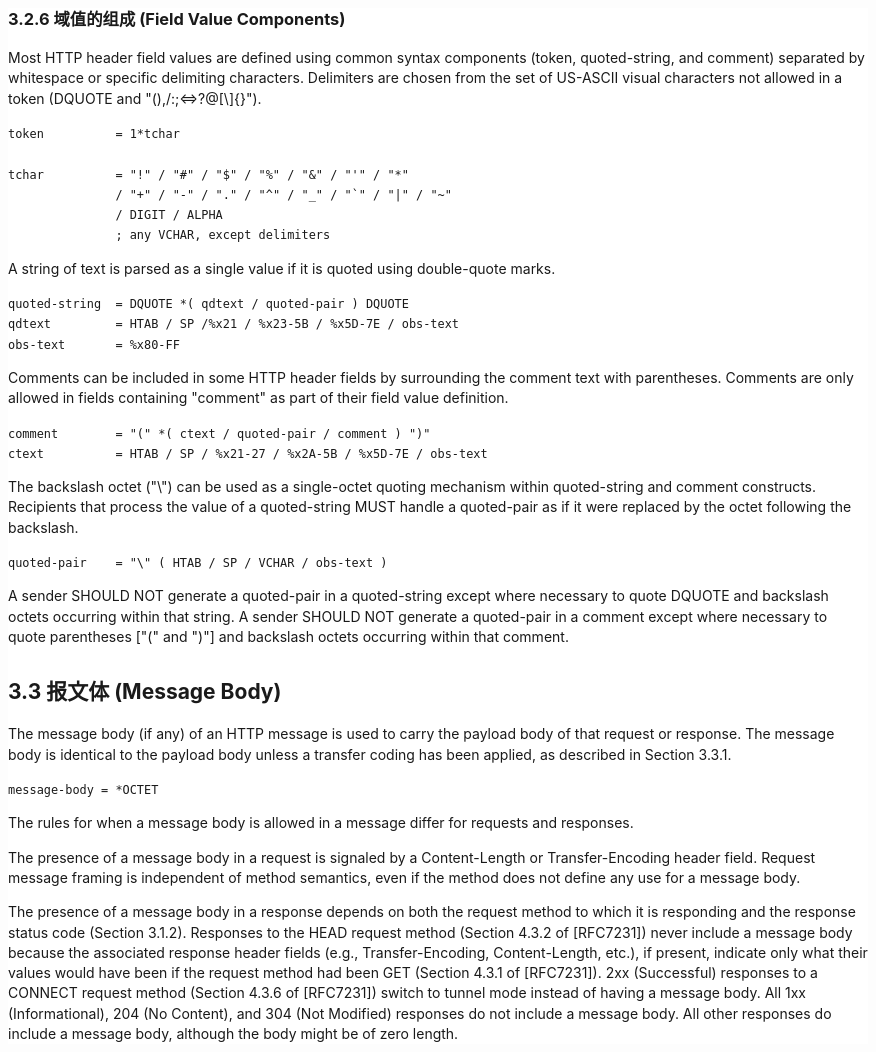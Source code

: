 
<a id="org7730845"></a>

### 3.2.6 域值的组成 (Field Value Components)

Most HTTP header field values are defined using common syntax components (token, quoted-string, and comment) separated by whitespace or specific delimiting characters. Delimiters are chosen from the set of US-ASCII visual characters not allowed in a token (DQUOTE and "(),/:;<=>?@[\\]{}").

    token          = 1*tchar
    
    tchar          = "!" / "#" / "$" / "%" / "&" / "'" / "*"
                   / "+" / "-" / "." / "^" / "_" / "`" / "|" / "~" 
                   / DIGIT / ALPHA
                   ; any VCHAR, except delimiters

A string of text is parsed as a single value if it is quoted using double-quote marks.

    quoted-string  = DQUOTE *( qdtext / quoted-pair ) DQUOTE
    qdtext         = HTAB / SP /%x21 / %x23-5B / %x5D-7E / obs-text
    obs-text       = %x80-FF

Comments can be included in some HTTP header fields by surrounding the comment text with parentheses. Comments are only allowed in fields containing "comment" as part of their field value definition.

    comment        = "(" *( ctext / quoted-pair / comment ) ")"
    ctext          = HTAB / SP / %x21-27 / %x2A-5B / %x5D-7E / obs-text

The backslash octet ("\\") can be used as a single-octet quoting mechanism within quoted-string and comment constructs. Recipients that process the value of a quoted-string MUST handle a quoted-pair as if it were replaced by the octet following the backslash.

    quoted-pair    = "\" ( HTAB / SP / VCHAR / obs-text )

A sender SHOULD NOT generate a quoted-pair in a quoted-string except where necessary to quote DQUOTE and backslash octets occurring within that string. A sender SHOULD NOT generate a quoted-pair in a comment except where necessary to quote parentheses ["(" and ")"] and backslash octets occurring within that comment.


<a id="orgd98cc30"></a>

## 3.3 报文体 (Message Body)

The message body (if any) of an HTTP message is used to carry the payload body of that request or response. The message body is identical to the payload body unless a transfer coding has been applied, as described in Section 3.3.1.

    message-body = *OCTET

The rules for when a message body is allowed in a message differ for requests and responses.

The presence of a message body in a request is signaled by a Content-Length or Transfer-Encoding header field. Request message framing is independent of method semantics, even if the method does not define any use for a message body.

The presence of a message body in a response depends on both the request method to which it is responding and the response status code (Section 3.1.2). Responses to the HEAD request method (Section 4.3.2 of [RFC7231]) never include a message body because the associated response header fields (e.g., Transfer-Encoding, Content-Length, etc.), if present, indicate only what their values would have been if the request method had been GET (Section 4.3.1 of [RFC7231]). 2xx (Successful) responses to a CONNECT request method (Section 4.3.6 of [RFC7231]) switch to tunnel mode instead of having a message body. All 1xx (Informational), 204 (No Content), and 304 (Not Modified) responses do not include a message body. All other responses do include a message body, although the body might be of zero length.
